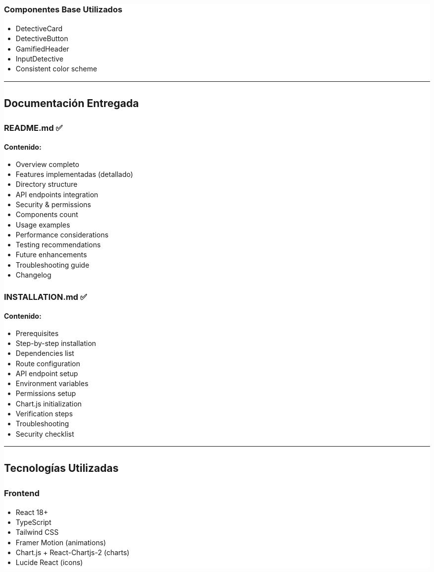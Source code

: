 ### Componentes Base Utilizados
- DetectiveCard
- DetectiveButton
- GamifiedHeader
- InputDetective
- Consistent color scheme

---

## Documentación Entregada

### README.md ✅
**Contenido:**
- Overview completo
- Features implementadas (detallado)
- Directory structure
- API endpoints integration
- Security & permissions
- Components count
- Usage examples
- Performance considerations
- Testing recommendations
- Future enhancements
- Troubleshooting guide
- Changelog

### INSTALLATION.md ✅
**Contenido:**
- Prerequisites
- Step-by-step installation
- Dependencies list
- Route configuration
- API endpoint setup
- Environment variables
- Permissions setup
- Chart.js initialization
- Verification steps
- Troubleshooting
- Security checklist

---

## Tecnologías Utilizadas

### Frontend
- React 18+
- TypeScript
- Tailwind CSS
- Framer Motion (animations)
- Chart.js + React-Chartjs-2 (charts)
- Lucide React (icons)
